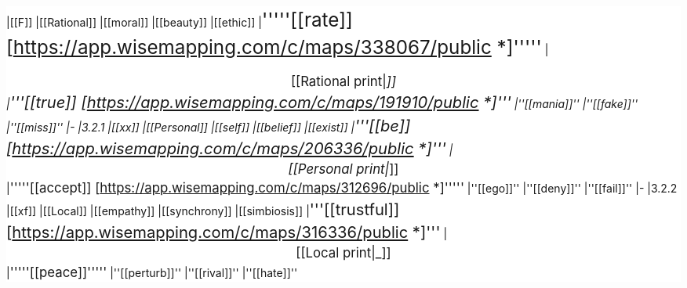 |[[F]]
|[[Rational]] 
|[[moral]]
|[[beauty]]
|[[ethic]]
|<big><big><big>'''''[[rate]]  [https://app.wisemapping.com/c/maps/338067/public *]'''''</big></big></big>
|<center><big>[[Rational print|_]]</big></center>
|<big><big>'''[[true]]  [https://app.wisemapping.com/c/maps/191910/public *]'''</big></big>
|''[[mania]]''
|''[[fake]]''
|''[[miss]]''
|-
|3.2.1
|[[xx]]
|[[Personal]] 
|[[self]]
|[[belief]]
|[[exist]]
|<big><big>'''[[be]]  [https://app.wisemapping.com/c/maps/206336/public *]'''</big></big>
|<center><big>[[Personal print|_]]</big></center>
|<big>'''''[[accept]]  [https://app.wisemapping.com/c/maps/312696/public *]'''''</big>
|''[[ego]]''
|''[[deny]]''
|''[[fail]]''
|-
|3.2.2
|[[xf]]
|[[Local]]
|[[empathy]]
|[[synchrony]]
|[[simbiosis]]
|<big><big>'''[[trustful]]  [https://app.wisemapping.com/c/maps/316336/public *]'''</big></big>
|<center><big>[[Local print|_]]</big></center>
|<big>'''''[[peace]]'''''</big>
|''[[perturb]]''
|''[[rival]]''
|''[[hate]]''
